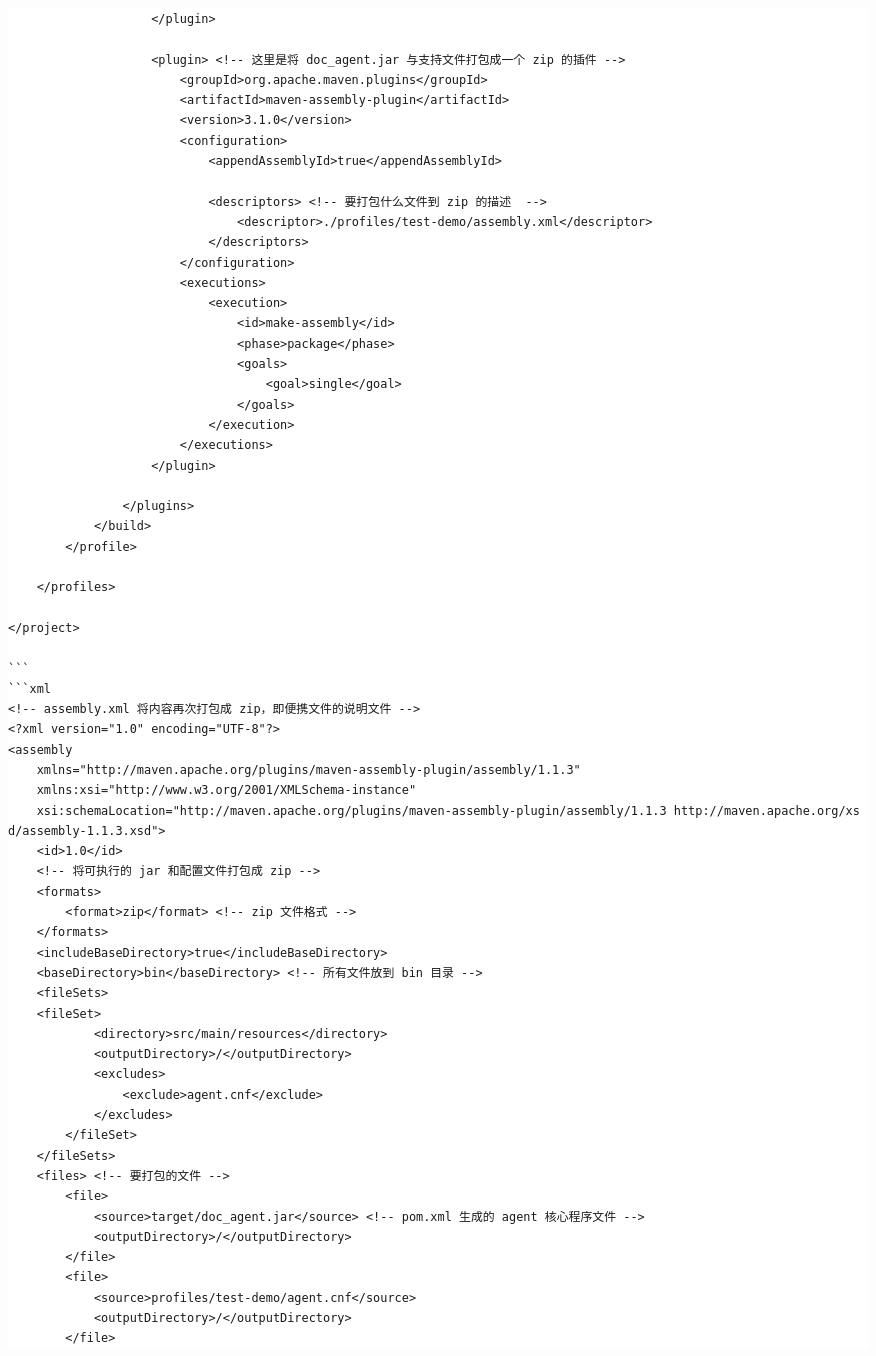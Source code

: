                         </plugin>

                        <plugin> <!-- 这里是将 doc_agent.jar 与支持文件打包成一个 zip 的插件 -->
                            <groupId>org.apache.maven.plugins</groupId>
                            <artifactId>maven-assembly-plugin</artifactId>
                            <version>3.1.0</version>
                            <configuration>
                                <appendAssemblyId>true</appendAssemblyId>

                                <descriptors> <!-- 要打包什么文件到 zip 的描述  -->
                                    <descriptor>./profiles/test-demo/assembly.xml</descriptor>
                                </descriptors>
                            </configuration>
                            <executions>
                                <execution>
                                    <id>make-assembly</id>
                                    <phase>package</phase>
                                    <goals>
                                        <goal>single</goal>
                                    </goals>
                                </execution>
                            </executions>
                        </plugin>

                    </plugins>
                </build>			
            </profile>
                    
        </profiles>    
        
    </project>

    ```
    ```xml
    <!-- assembly.xml 将内容再次打包成 zip，即便携文件的说明文件 -->
    <?xml version="1.0" encoding="UTF-8"?>
    <assembly
        xmlns="http://maven.apache.org/plugins/maven-assembly-plugin/assembly/1.1.3"
        xmlns:xsi="http://www.w3.org/2001/XMLSchema-instance"
        xsi:schemaLocation="http://maven.apache.org/plugins/maven-assembly-plugin/assembly/1.1.3 http://maven.apache.org/xsd/assembly-1.1.3.xsd">
        <id>1.0</id>
        <!-- 将可执行的 jar 和配置文件打包成 zip -->
        <formats>
            <format>zip</format> <!-- zip 文件格式 -->
        </formats>
        <includeBaseDirectory>true</includeBaseDirectory>
        <baseDirectory>bin</baseDirectory> <!-- 所有文件放到 bin 目录 -->
        <fileSets>
        <fileSet>    
                <directory>src/main/resources</directory>    
                <outputDirectory>/</outputDirectory>    
                <excludes>
                    <exclude>agent.cnf</exclude>
                </excludes>
            </fileSet>
        </fileSets>
        <files> <!-- 要打包的文件 -->
            <file>
                <source>target/doc_agent.jar</source> <!-- pom.xml 生成的 agent 核心程序文件 -->
                <outputDirectory>/</outputDirectory>
            </file>
            <file>
                <source>profiles/test-demo/agent.cnf</source>
                <outputDirectory>/</outputDirectory>
            </file>